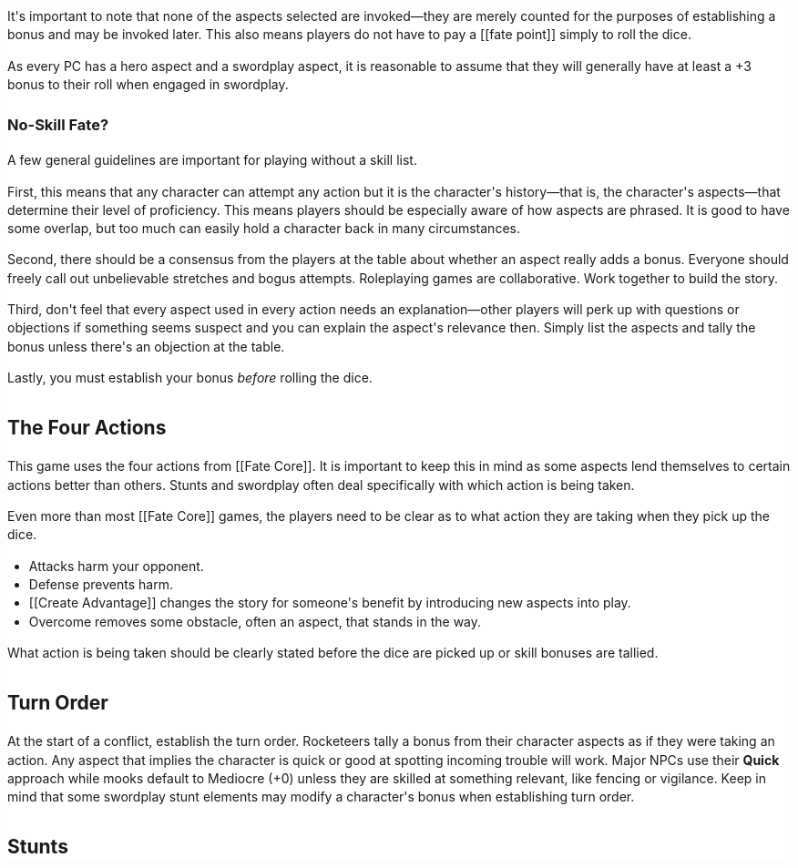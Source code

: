 It's important to note that none of the aspects selected are invoked—they are merely counted for the purposes of establishing a bonus and may be invoked later. This also means players do not have to pay a [[fate point]] simply to roll the dice.

As every PC has a hero aspect and a swordplay aspect, it is reasonable to assume that they will generally have at least a +3 bonus to their roll when engaged in swordplay.

### No-Skill Fate?

A few general guidelines are important for playing without a skill list.

First, this means that any character can attempt any action but it is the character's history—that is, the character's aspects—that determine their level of proficiency. This means players should be especially aware of how aspects are phrased. It is good to have some overlap, but too much can easily hold a character back in many circumstances.

Second, there should be a consensus from the players at the table about whether an aspect really adds a bonus. Everyone should freely call out unbelievable stretches and bogus attempts. Roleplaying games are collaborative. Work together to build the story.

Third, don't feel that every aspect used in every action needs an explanation—other players will perk up with questions or objections if something seems suspect and you can explain the aspect's relevance then. Simply list the aspects and tally the bonus unless there's an objection at the table.

Lastly, you must establish your bonus _before_ rolling the dice.

## The Four Actions

This game uses the four actions from [[Fate Core]]. It is important to keep this in mind as some aspects lend themselves to certain actions better than others. Stunts and swordplay often deal specifically with which action is being taken.

Even more than most [[Fate Core]] games, the players need to be clear as to what action they are taking when they pick up the dice.

- Attacks harm your opponent.
- Defense prevents harm.
- [[Create Advantage]] changes the story for someone's benefit by introducing new aspects into play.
- Overcome removes some obstacle, often an aspect, that stands in the way.

What action is being taken should be clearly stated before the dice are picked up or skill bonuses are tallied.

## Turn Order

At the start of a conflict, establish the turn order. Rocketeers tally a bonus from their character aspects as if they were taking an action. Any aspect that implies the character is quick or good at spotting incoming trouble will work. Major NPCs use their **Quick** approach while mooks default to Mediocre (+0) unless they are skilled at something relevant, like fencing or vigilance. Keep in mind that some swordplay stunt elements may modify a character's bonus when establishing turn order.

## Stunts
